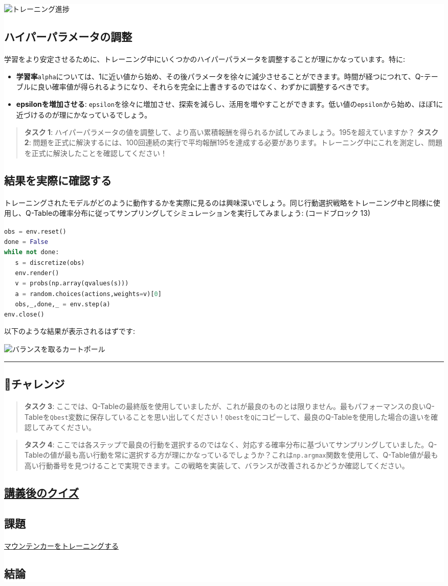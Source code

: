 ![トレーニング進捗](../../../../8-Reinforcement/2-Gym/images/train_progress_runav.png)

## ハイパーパラメータの調整

学習をより安定させるために、トレーニング中にいくつかのハイパーパラメータを調整することが理にかなっています。特に:

- **学習率**`alpha`については、1に近い値から始め、その後パラメータを徐々に減少させることができます。時間が経つにつれて、Q-テーブルに良い確率値が得られるようになり、それらを完全に上書きするのではなく、わずかに調整するべきです。

- **epsilonを増加させる**: `epsilon`を徐々に増加させ、探索を減らし、活用を増やすことができます。低い値の`epsilon`から始め、ほぼ1に近づけるのが理にかなっているでしょう。
> **タスク 1**: ハイパーパラメータの値を調整して、より高い累積報酬を得られるか試してみましょう。195を超えていますか？
> **タスク 2**: 問題を正式に解決するには、100回連続の実行で平均報酬195を達成する必要があります。トレーニング中にこれを測定し、問題を正式に解決したことを確認してください！

## 結果を実際に確認する

トレーニングされたモデルがどのように動作するかを実際に見るのは興味深いでしょう。同じ行動選択戦略をトレーニング中と同様に使用し、Q-Tableの確率分布に従ってサンプリングしてシミュレーションを実行してみましょう: (コードブロック 13)

```python
obs = env.reset()
done = False
while not done:
   s = discretize(obs)
   env.render()
   v = probs(np.array(qvalues(s)))
   a = random.choices(actions,weights=v)[0]
   obs,_,done,_ = env.step(a)
env.close()
```

以下のような結果が表示されるはずです:

![バランスを取るカートポール](../../../../8-Reinforcement/2-Gym/images/cartpole-balance.gif)

---

## 🚀チャレンジ

> **タスク 3**: ここでは、Q-Tableの最終版を使用していましたが、これが最良のものとは限りません。最もパフォーマンスの良いQ-Tableを`Qbest`変数に保存していることを思い出してください！`Qbest`を`Q`にコピーして、最良のQ-Tableを使用した場合の違いを確認してみてください。

> **タスク 4**: ここでは各ステップで最良の行動を選択するのではなく、対応する確率分布に基づいてサンプリングしていました。Q-Tableの値が最も高い行動を常に選択する方が理にかなっているでしょうか？これは`np.argmax`関数を使用して、Q-Table値が最も高い行動番号を見つけることで実現できます。この戦略を実装して、バランスが改善されるかどうか確認してください。

## [講義後のクイズ](https://ff-quizzes.netlify.app/en/ml/)

## 課題
[マウンテンカーをトレーニングする](assignment.md)

## 結論
